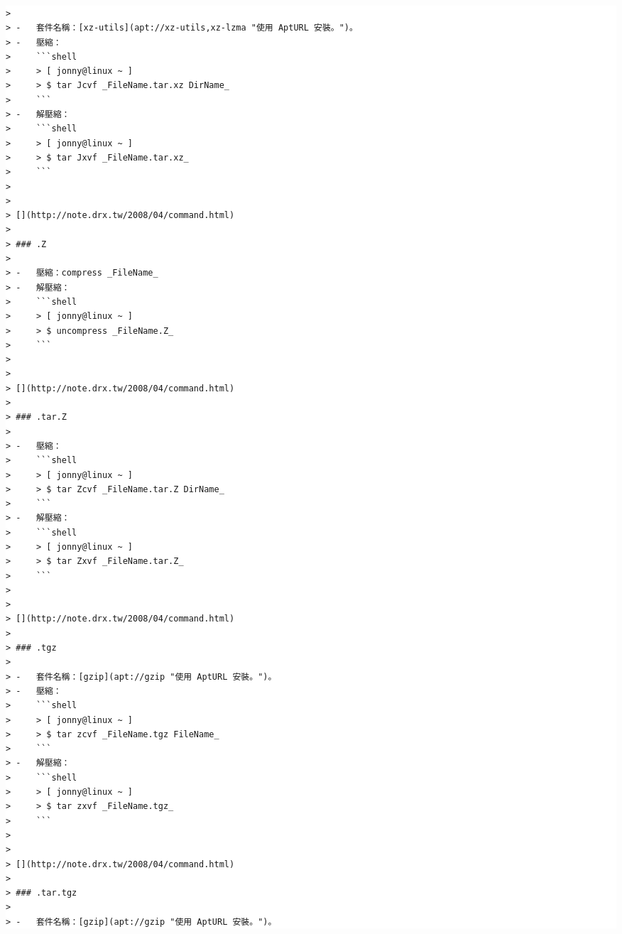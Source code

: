     > 
    > -   套件名稱：[xz-utils](apt://xz-utils,xz-lzma "使用 AptURL 安裝。")。
    > -   壓縮：  
    >     ```shell
    >     > [ jonny@linux ~ ]  
    >     > $ tar Jcvf _FileName.tar.xz DirName_
    >     ```
    > -   解壓縮：  
    >     ```shell
    >     > [ jonny@linux ~ ]  
    >     > $ tar Jxvf _FileName.tar.xz_
    >     ```
    > 
    >   
    > [](http://note.drx.tw/2008/04/command.html)  
    > 
    > ### .Z
    > 
    > -   壓縮：compress _FileName_
    > -   解壓縮：  
    >     ```shell
    >     > [ jonny@linux ~ ]  
    >     > $ uncompress _FileName.Z_
    >     ```
    > 
    >   
    > [](http://note.drx.tw/2008/04/command.html)  
    > 
    > ### .tar.Z
    > 
    > -   壓縮：  
    >     ```shell
    >     > [ jonny@linux ~ ]  
    >     > $ tar Zcvf _FileName.tar.Z DirName_
    >     ```
    > -   解壓縮：  
    >     ```shell
    >     > [ jonny@linux ~ ]  
    >     > $ tar Zxvf _FileName.tar.Z_
    >     ```
    > 
    >   
    > [](http://note.drx.tw/2008/04/command.html)  
    > 
    > ### .tgz
    > 
    > -   套件名稱：[gzip](apt://gzip "使用 AptURL 安裝。")。
    > -   壓縮：  
    >     ```shell
    >     > [ jonny@linux ~ ]  
    >     > $ tar zcvf _FileName.tgz FileName_
    >     ```
    > -   解壓縮：  
    >     ```shell
    >     > [ jonny@linux ~ ]  
    >     > $ tar zxvf _FileName.tgz_
    >     ```
    > 
    >   
    > [](http://note.drx.tw/2008/04/command.html)  
    > 
    > ### .tar.tgz
    > 
    > -   套件名稱：[gzip](apt://gzip "使用 AptURL 安裝。")。